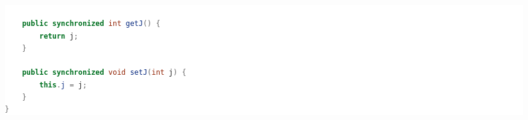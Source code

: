 ```java

    public synchronized int getJ() {
        return j;
    }

    public synchronized void setJ(int j) {
        this.j = j;
    }
}
```



